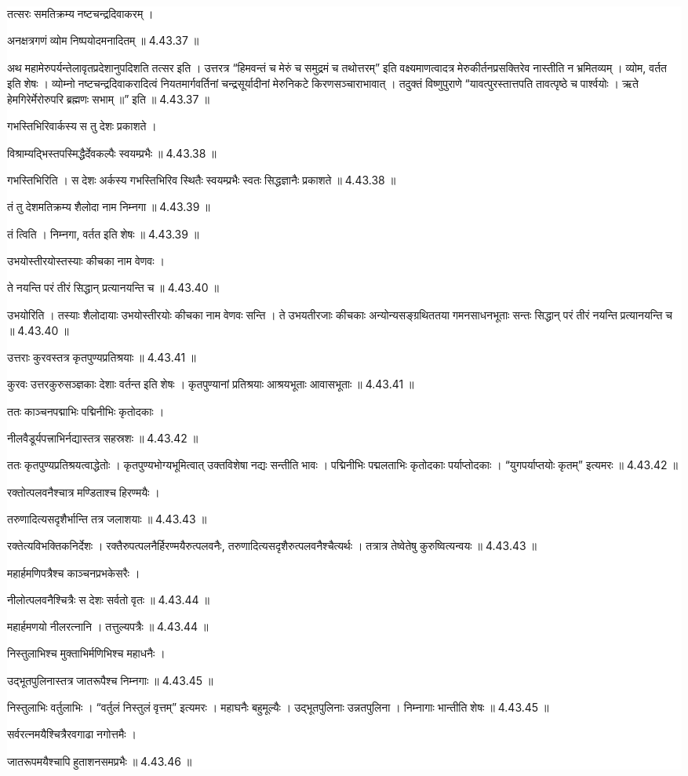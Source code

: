 तत्सरः समतिक्रम्य नष्टचन्द्रदिवाकरम् ।

अनक्षत्रगणं व्योम निष्पयोदमनादितम् ॥ 4.43.37 ॥

अथ महामेरुपर्यन्तेलावृतप्रदेशानुपदिशति तत्सर इति । उत्तरत्र “हिमवन्तं च मेरुं च समुद्रमं च तथोत्तरम्” इति वक्ष्यमाणत्वादत्र मेरुकीर्तनप्रसक्तिरेव नास्तीति न भ्रमितव्यम् । व्योम, वर्तत इति शेषः । व्योम्नो नष्टचन्द्रदिवाकरादित्वं नियतमार्गवर्तिनां चन्द्रसूर्यादीनां मेरुनिकटे किरणसञ्चाराभावात् । तदुक्तं विष्णुपुराणे “यावत्पुरस्तात्तपति तावत्पृष्ठे च पार्श्वयोः । ऋते हेमगिरेर्मेरोरुपरि ब्रह्मणः सभाम् ॥” इति ॥ 4.43.37 ॥

गभस्तिभिरिवार्कस्य स तु देशः प्रकाशते ।

विश्राम्यद्भिस्तपस्मिद्धैर्देवकल्पैः स्वयम्प्रभैः ॥ 4.43.38 ॥

गभस्तिभिरिति । स देशः अर्कस्य गभस्तिभिरिव स्थितैः स्वयम्प्रभैः स्वतः सिद्धज्ञानैः प्रकाशते ॥ 4.43.38 ॥

तं तु देशमतिक्रम्य शैलोदा नाम निम्नगा ॥ 4.43.39 ॥

तं त्विति । निम्नगा, वर्तत इति शेषः ॥ 4.43.39 ॥

उभयोस्तीरयोस्तस्याः कीचका नाम वेणवः ।

ते नयन्ति परं तीरं सिद्धान् प्रत्यानयन्ति च ॥ 4.43.40 ॥

उभयोरिति । तस्याः शैलोदायाः उभयोस्तीरयोः कीचका नाम वेणवः सन्ति । ते उभयतीरजाः कीचकाः अन्योन्यसङ्ग्रथिततया गमनसाधनभूताः सन्तः सिद्धान् परं तीरं नयन्ति प्रत्यानयन्ति च ॥ 4.43.40 ॥

उत्तराः कुरवस्तत्र कृतपुण्यप्रतिश्रयाः ॥ 4.43.41 ॥

कुरवः उत्तरकुरुसञ्ज्ञकाः देशाः वर्तन्त इति शेषः । कृतपुण्यानां प्रतिश्रयाः आश्रयभूताः आवासभूताः ॥ 4.43.41 ॥

ततः काञ्चनपद्माभिः पद्मिनीभिः कृतोदकाः ।

नीलवैडूर्यपत्त्राभिर्नद्यास्तत्र सहस्रशः ॥ 4.43.42 ॥

ततः कृतपुण्यप्रतिश्रयत्वाद्धेतोः । कृतपुण्यभोग्यभूमित्वात् उक्तविशेषा नद्यः सन्तीति भावः । पद्मिनीभिः पद्मलताभिः कृतोदकाः पर्याप्तोदकाः । “युगपर्याप्तयोः कृतम्” इत्यमरः ॥ 4.43.42 ॥

रक्तोत्पलवनैश्चात्र मण्डिताश्च हिरण्मयैः ।

तरुणादित्यसदृशैर्भान्ति तत्र जलाशयाः ॥ 4.43.43 ॥

रक्तेत्यविभक्तिकनिर्देशः । रक्तैरुपत्पलनैर्हिरण्मयैरुत्पलवनैः, तरुणादित्यसदृशैरुत्पलवनैश्चैत्यर्थः । तत्रात्र तेष्वेतेषु कुरुष्वित्यन्वयः ॥ 4.43.43 ॥

महार्हमणिपत्रैश्च काञ्चनप्रभकेसरैः ।

नीलोत्पलवनैश्चित्रैः स देशः सर्वतो वृतः ॥ 4.43.44 ॥

महार्हमणयो नीलरत्नानि । तत्तुल्यपत्रैः ॥ 4.43.44 ॥

निस्तुलाभिश्च मुक्ताभिर्मणिभिश्च महाधनैः ।

उद्भूतपुलिनास्तत्र जातरूपैश्च निम्नगाः ॥ 4.43.45 ॥

निस्तुलाभिः वर्तुलाभिः । “वर्तुलं निस्तुलं वृत्तम्” इत्यमरः । महाघनैः बहुमूल्यैः । उद्भूतपुलिनाः उन्नतपुलिना । निम्नागाः भान्तीति शेषः ॥ 4.43.45 ॥

सर्वरत्नमयैश्चित्रैरवगाढा नगोत्तमैः ।

जातरूपमयैश्चापि हुताशनसमप्रभैः ॥ 4.43.46 ॥
